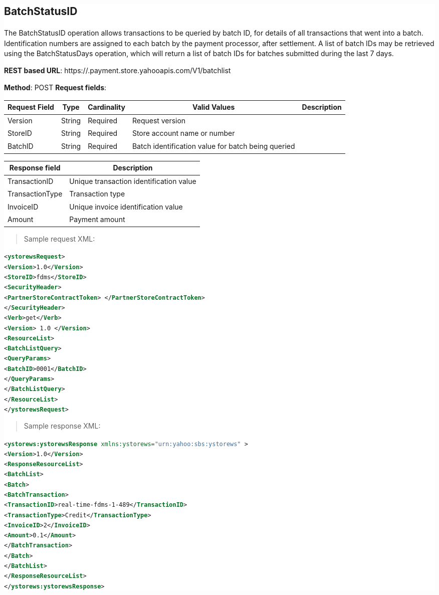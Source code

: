 ## BatchStatusID

The BatchStatusID operation allows transactions to be queried by batch ID, for details of all transactions
that went into a batch. Identification numbers are assigned to each batch by the payment processor,
after settlement. A list of batch IDs may be retrieved using the BatchStatusDays operation, which will
return a list of batch IDs for batches submitted during the last 7 days.

**REST based URL**: https://<storeid>.payment.store.yahooapis.com/V1/batchlist

**Method**: POST
**Request fields**:

Request Field | Type | Cardinality | Valid Values | Description
------------- | ---- | ----------- | ------------ | ------------
Version | String | Required | Request version
StoreID | String | Required | Store account name or number
BatchID | String | Required | Batch identification value for batch being queried


Response field | Description
---------- | -----------
TransactionID | Unique transaction identification value
TransactionType | Transaction type
InvoiceID | Unique invoice identification value
Amount | Payment amount


> Sample request XML:

```xml
<ystorewsRequest>
<Version>1.0</Version>
<StoreID>fdms</StoreID>
<SecurityHeader>
<PartnerStoreContractToken> </PartnerStoreContractToken>
</SecurityHeader>
<Verb>get</Verb>
<Version> 1.0 </Version>
<ResourceList>
<BatchListQuery>
<QueryParams>
<BatchID>0001</BatchID>
</QueryParams>
</BatchListQuery>
</ResourceList>
</ystorewsRequest>
```

> Sample response XML:
```xml
<ystorews:ystorewsResponse xmlns:ystorews="urn:yahoo:sbs:ystorews" >
<Version>1.0</Version>
<ResponseResourceList>
<BatchList>
<Batch>
<BatchTransaction>
<TransactionID>real-time-fdms-1-489</TransactionID>
<TransactionType>Credit</TransactionType>
<InvoiceID>2</InvoiceID>
<Amount>0.1</Amount>
</BatchTransaction>
</Batch>
</BatchList>
</ResponseResourceList>
</ystorews:ystorewsResponse>
```